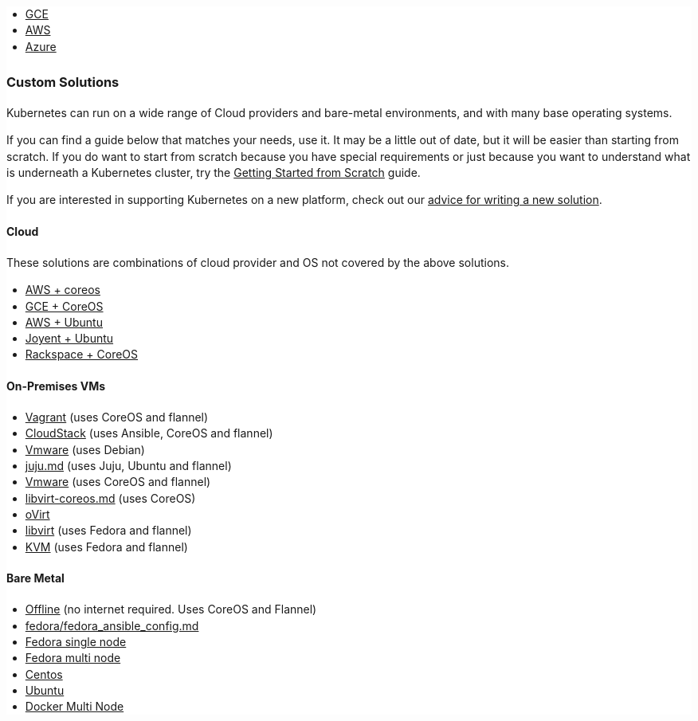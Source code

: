 - [GCE](/{{page.version}}/docs/getting-started-guides/gce)
- [AWS](/{{page.version}}/docs/getting-started-guides/aws)
- [Azure](/{{page.version}}/docs/getting-started-guides/coreos/azure/)

### Custom Solutions

Kubernetes can run on a wide range of Cloud providers and bare-metal environments, and with many
base operating systems.

If you can find a guide below that matches your needs, use it.  It may be a little out of date, but
it will be easier than starting from scratch.  If you do want to start from scratch because you
have special requirements or just because you want to understand what is underneath a Kubernetes
cluster, try the [Getting Started from Scratch](/{{page.version}}/docs/getting-started-guides/scratch) guide.

If you are interested in supporting Kubernetes on a new platform, check out our [advice for
writing a new solution](/{{page.version}}/docs/devel/writing-a-getting-started-guide).

#### Cloud

These solutions are combinations of cloud provider and OS not covered by the above solutions.

- [AWS + coreos](/{{page.version}}/docs/getting-started-guides/coreos)
- [GCE + CoreOS](/{{page.version}}/docs/getting-started-guides/coreos)
- [AWS + Ubuntu](/{{page.version}}/docs/getting-started-guides/juju)
- [Joyent + Ubuntu](/{{page.version}}/docs/getting-started-guides/juju)
- [Rackspace + CoreOS](/{{page.version}}/docs/getting-started-guides/rackspace)

#### On-Premises VMs

- [Vagrant](/{{page.version}}/docs/getting-started-guides/coreos) (uses CoreOS and flannel)
- [CloudStack](/{{page.version}}/docs/getting-started-guides/cloudstack) (uses Ansible, CoreOS and flannel)
- [Vmware](/{{page.version}}/docs/getting-started-guides/vsphere)  (uses Debian)
- [juju.md](/{{page.version}}/docs/getting-started-guides/juju) (uses Juju, Ubuntu and flannel)
- [Vmware](/{{page.version}}/docs/getting-started-guides/coreos)  (uses CoreOS and flannel)
- [libvirt-coreos.md](/{{page.version}}/docs/getting-started-guides/libvirt-coreos)  (uses CoreOS)
- [oVirt](/{{page.version}}/docs/getting-started-guides/ovirt)
- [libvirt](/{{page.version}}/docs/getting-started-guides/fedora/flannel_multi_node_cluster) (uses Fedora and flannel)
- [KVM](/{{page.version}}/docs/getting-started-guides/fedora/flannel_multi_node_cluster)  (uses Fedora and flannel)

#### Bare Metal

- [Offline](/{{page.version}}/docs/getting-started-guides/coreos/bare_metal_offline) (no internet required.  Uses CoreOS and Flannel)
- [fedora/fedora_ansible_config.md](/{{page.version}}/docs/getting-started-guides/fedora/fedora_ansible_config)
- [Fedora single node](/{{page.version}}/docs/getting-started-guides/fedora/fedora_manual_config)
- [Fedora multi node](/{{page.version}}/docs/getting-started-guides/fedora/flannel_multi_node_cluster)
- [Centos](/{{page.version}}/docs/getting-started-guides/centos/centos_manual_config)
- [Ubuntu](/{{page.version}}/docs/getting-started-guides/ubuntu)
- [Docker Multi Node](/{{page.version}}/docs/getting-started-guides/docker-multinode)
